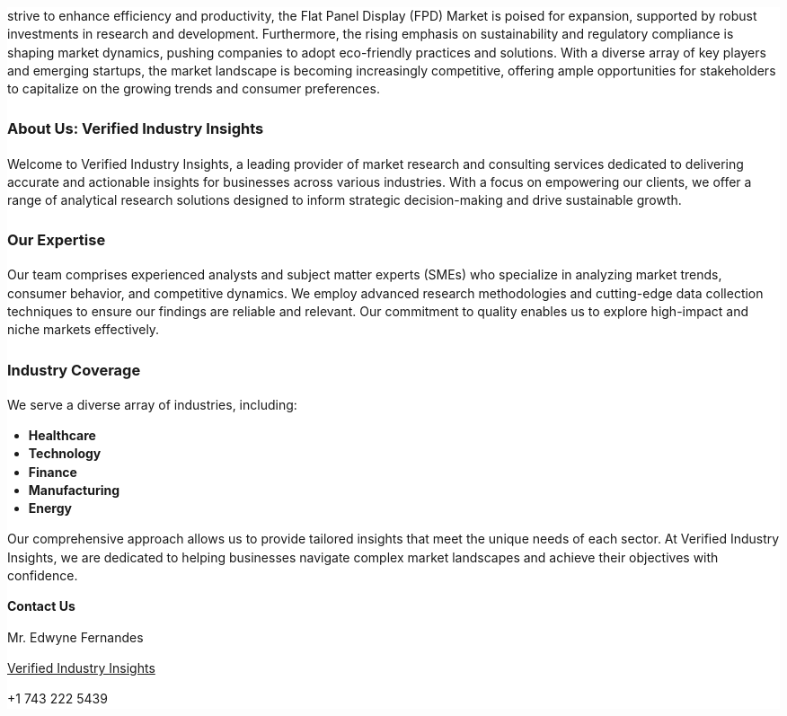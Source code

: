 strive to enhance efficiency and productivity, the Flat Panel Display (FPD) Market is poised for expansion, supported by robust investments in research and development. Furthermore, the rising emphasis on sustainability and regulatory compliance is shaping market dynamics, pushing companies to adopt eco-friendly practices and solutions. With a diverse array of key players and emerging startups, the market landscape is becoming increasingly competitive, offering ample opportunities for stakeholders to capitalize on the growing trends and consumer preferences.</p><h3>About Us: Verified Industry Insights</h3><p>Welcome to Verified Industry Insights, a leading provider of market research and consulting services dedicated to delivering accurate and actionable insights for businesses across various industries. With a focus on empowering our clients, we offer a range of analytical research solutions designed to inform strategic decision-making and drive sustainable growth.</p><h3>Our Expertise</h3><p>Our team comprises experienced analysts and subject matter experts (SMEs) who specialize in analyzing market trends, consumer behavior, and competitive dynamics. We employ advanced research methodologies and cutting-edge data collection techniques to ensure our findings are reliable and relevant. Our commitment to quality enables us to explore high-impact and niche markets effectively.</p><h3>Industry Coverage</h3><p>We serve a diverse array of industries, including:</p><ul><li><strong>Healthcare</strong></li><li><strong>Technology</strong></li><li><strong>Finance</strong></li><li><strong>Manufacturing</strong></li><li><strong>Energy</strong></li></ul><p>Our comprehensive approach allows us to provide tailored insights that meet the unique needs of each sector. At Verified Industry Insights, we are dedicated to helping businesses navigate complex market landscapes and achieve their objectives with confidence.</p><p><strong>Contact Us</strong></p><p>Mr. Edwyne Fernandes</p><p><a href="https://www.verifiedindustryinsights.com/">Verified Industry Insights</a></p><p>+1 743 222 5439</p>
